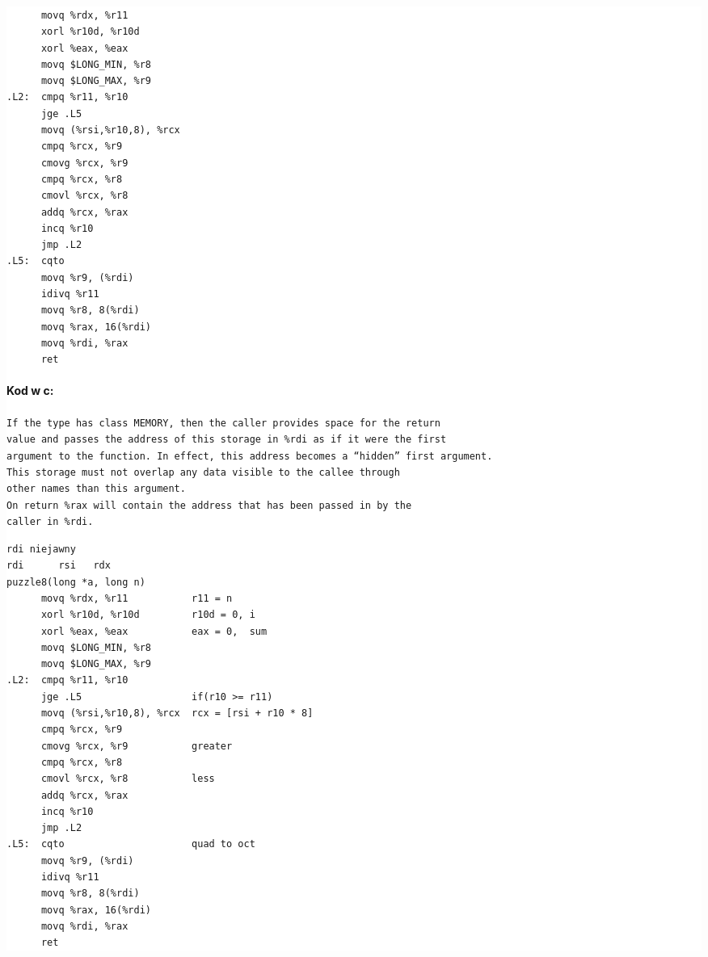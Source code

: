 ```assembly
      movq %rdx, %r11
      xorl %r10d, %r10d
      xorl %eax, %eax
      movq $LONG_MIN, %r8
      movq $LONG_MAX, %r9
.L2:  cmpq %r11, %r10
      jge .L5
      movq (%rsi,%r10,8), %rcx
      cmpq %rcx, %r9
      cmovg %rcx, %r9
      cmpq %rcx, %r8
      cmovl %rcx, %r8
      addq %rcx, %rax
      incq %r10
      jmp .L2
.L5:  cqto
      movq %r9, (%rdi)
      idivq %r11
      movq %r8, 8(%rdi)
      movq %rax, 16(%rdi)
      movq %rdi, %rax
      ret
```
#### Kod w c:
```
If the type has class MEMORY, then the caller provides space for the return
value and passes the address of this storage in %rdi as if it were the first
argument to the function. In effect, this address becomes a “hidden” first argument.
This storage must not overlap any data visible to the callee through
other names than this argument.
On return %rax will contain the address that has been passed in by the
caller in %rdi.

```
```assembly
rdi niejawny
rdi      rsi   rdx
puzzle8(long *a, long n)
      movq %rdx, %r11           r11 = n
      xorl %r10d, %r10d         r10d = 0, i
      xorl %eax, %eax           eax = 0,  sum
      movq $LONG_MIN, %r8
      movq $LONG_MAX, %r9
.L2:  cmpq %r11, %r10     
      jge .L5                   if(r10 >= r11)
      movq (%rsi,%r10,8), %rcx  rcx = [rsi + r10 * 8]
      cmpq %rcx, %r9
      cmovg %rcx, %r9           greater
      cmpq %rcx, %r8            
      cmovl %rcx, %r8           less
      addq %rcx, %rax
      incq %r10
      jmp .L2
.L5:  cqto                      quad to oct
      movq %r9, (%rdi)
      idivq %r11
      movq %r8, 8(%rdi)
      movq %rax, 16(%rdi)
      movq %rdi, %rax
      ret
```
